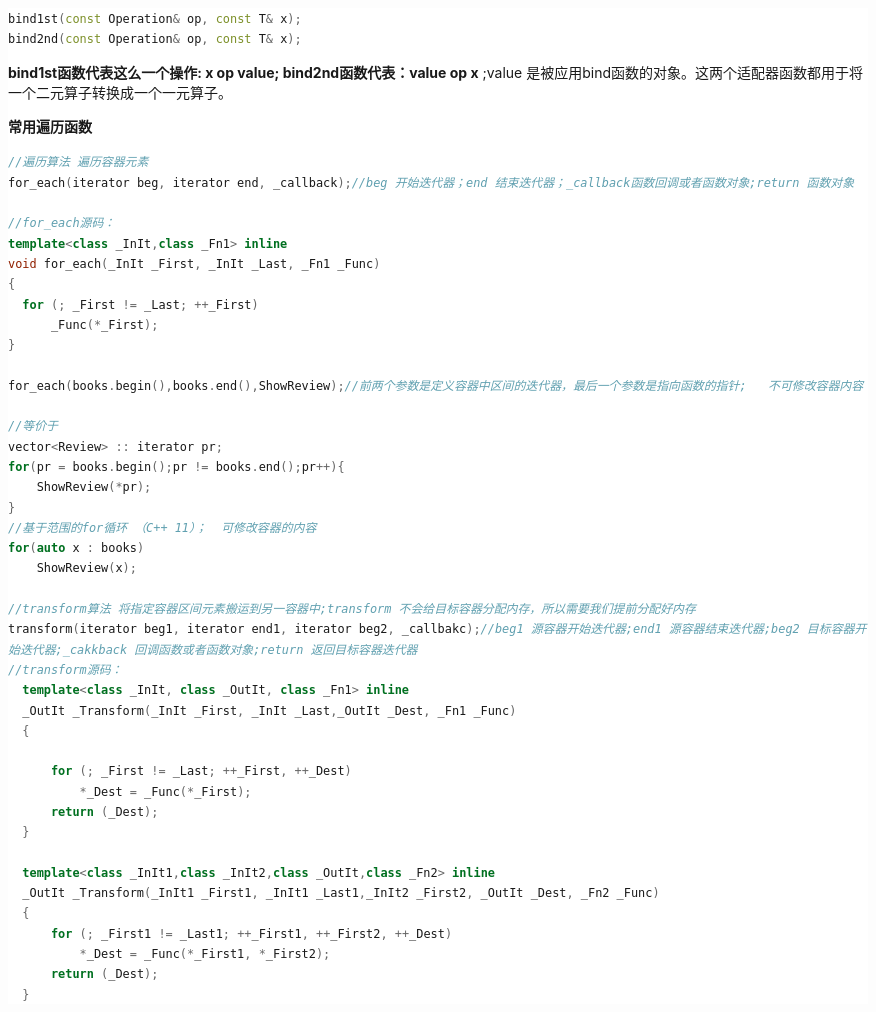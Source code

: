   ~~~C++
  bind1st(const Operation& op, const T& x);
  bind2nd(const Operation& op, const T& x);
  ~~~

  **bind1st函数代表这么一个操作:  x op value;    bind2nd函数代表：value op x**   ;value 是被应用bind函数的对象。这两个适配器函数都用于将一个二元算子转换成一个一元算子。

  

  **常用遍历函数**

  ~~~c++
  //遍历算法 遍历容器元素
  for_each(iterator beg, iterator end, _callback);//beg 开始迭代器；end 结束迭代器；_callback函数回调或者函数对象;return 函数对象
  
  //for_each源码：
  template<class _InIt,class _Fn1> inline
  void for_each(_InIt _First, _InIt _Last, _Fn1 _Func)
  {
  	for (; _First != _Last; ++_First)
  		_Func(*_First);
  }
  
  for_each(books.begin(),books.end(),ShowReview);//前两个参数是定义容器中区间的迭代器，最后一个参数是指向函数的指针;   不可修改容器内容
  
  //等价于
  vector<Review> :: iterator pr;
  for(pr = books.begin();pr != books.end();pr++){
      ShowReview(*pr);
  }
  //基于范围的for循环 （C++ 11）；  可修改容器的内容
  for(auto x : books)
      ShowReview(x);
  
  //transform算法 将指定容器区间元素搬运到另一容器中;transform 不会给目标容器分配内存，所以需要我们提前分配好内存
  transform(iterator beg1, iterator end1, iterator beg2, _callbakc);//beg1 源容器开始迭代器;end1 源容器结束迭代器;beg2 目标容器开始迭代器;_cakkback 回调函数或者函数对象;return 返回目标容器迭代器
  //transform源码：
  	template<class _InIt, class _OutIt, class _Fn1> inline 
  	_OutIt _Transform(_InIt _First, _InIt _Last,_OutIt _Dest, _Fn1 _Func)
  	{	
  
  		for (; _First != _Last; ++_First, ++_Dest)
  			*_Dest = _Func(*_First);
  		return (_Dest);
  	}
  
  	template<class _InIt1,class _InIt2,class _OutIt,class _Fn2> inline
  	_OutIt _Transform(_InIt1 _First1, _InIt1 _Last1,_InIt2 _First2, _OutIt _Dest, _Fn2 _Func)
  	{	
  		for (; _First1 != _Last1; ++_First1, ++_First2, ++_Dest)
  			*_Dest = _Func(*_First1, *_First2);
  		return (_Dest);
  	}
  
  ~~~
